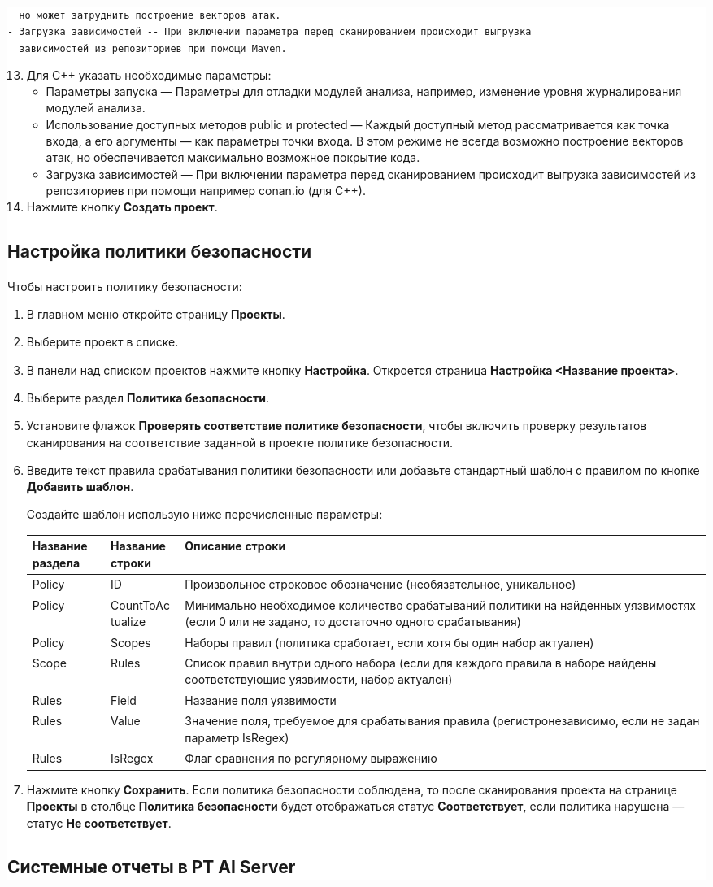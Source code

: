       но может затруднить построение векторов атак.
    - Загрузка зависимостей -- При включении параметра перед сканированием происходит выгрузка
      зависимостей из репозиториев при помощи Maven.
13. Для C++ указать необходимые параметры:
    - Параметры запуска — Параметры для отладки модулей анализа, например, изменение уровня
      журналирования модулей анализа.
    - Использование доступных методов public и protected — Каждый доступный метод рассматривается
      как точка входа, а его аргументы — как параметры точки входа. В этом режиме не всегда возможно
      построение векторов атак, но обеспечивается максимально возможное покрытие кода.
    - Загрузка зависимостей — При включении параметра перед сканированием происходит выгрузка
      зависимостей из репозиториев при помощи например conan.io (для C++).
14.  Нажмите кнопку **Создать проект**.

Настройка политики безопасности
-------------------------------

Чтобы настроить политику безопасности:

1.  В главном меню откройте страницу **Проекты**.
2.  Выберите проект в списке.
3.  В панели над списком проектов нажмите кнопку **Настройка**.
    Откроется страница **Настройка <Название проекта>**.
4.  Выберите раздел **Политика безопасности**.
5.  Установите флажок **Проверять соответствие политике безопасности**, чтобы
    включить проверку результатов сканирования на соответствие заданной в проекте
    политике безопасности.
6.  Введите текст правила срабатывания политики безопасности или добавьте стандартный
    шаблон с правилом по кнопке **Добавить шаблон**.

    Создайте шаблон использую ниже перечисленные параметры:

    | Название раздела | Название строки   | Описание строки |
    |:-----------------|:------------------|:----------------|
    | Policy           | ID                 | Произвольное строковое обозначение (необязательное, уникальное) |
    | Policy           | CountToActualize   | Минимально необходимое количество срабатываний политики на найденных уязвимостях (если 0 или не задано, то достаточно одного срабатывания) |
    | Policy           | Scopes             | Наборы правил (политика сработает, если хотя бы один набор актуален) |
    | Scope            | Rules              | Список правил внутри одного набора (если для каждого правила в наборе найдены соответствующие уязвимости, набор актуален) |
    | Rules            | Field              | Название поля уязвимости |
    | Rules            | Value              | Значение поля, требуемое для срабатывания правила (регистронезависимо, если не задан параметр IsRegex) |
    | Rules            | IsRegex            | Флаг сравнения по регулярному выражению |


7.  Нажмите кнопку **Сохранить**.
    Если политика безопасности соблюдена, то после сканирования проекта на странице
    **Проекты** в столбце **Политика безопасности** будет отображаться статус
    **Соответствует**, если политика нарушена — статус **Не соответствует**.

Системные отчеты в PT AI Server
-------------------------------
